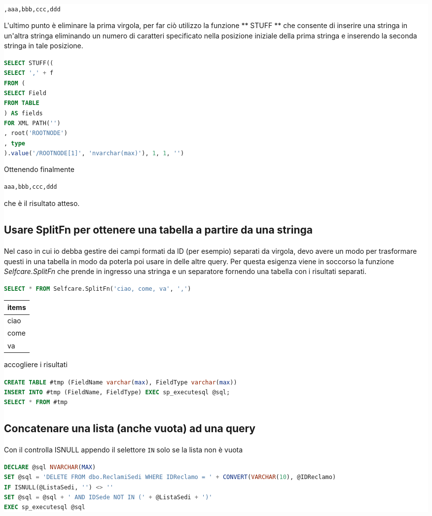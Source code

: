 ```xml
,aaa,bbb,ccc,ddd
```
L'ultimo punto è eliminare la prima virgola, per far ciò utilizzo la funzione ** STUFF ** che consente di inserire una stringa in un'altra stringa eliminando un numero di caratteri specificato nella posizione iniziale della prima stringa e inserendo la seconda stringa in tale posizione.
```sql
SELECT STUFF((
SELECT ',' + f
FROM (
SELECT Field
FROM TABLE
) AS fields
FOR XML PATH('')
, root('ROOTNODE')
, type
).value('/ROOTNODE[1]', 'nvarchar(max)'), 1, 1, '')
```
Ottenendo finalmente
```
aaa,bbb,ccc,ddd
```
che è il risultato atteso.

## Usare SplitFn per ottenere una tabella a partire da una stringa
Nel caso in cui io debba gestire dei campi formati da ID (per esempio) separati da virgola, devo avere un modo per trasformare questi in una tabella in modo da poterla poi usare in delle altre query.
Per questa esigenza viene in soccorso la funzione _Selfcare.SplitFn_ che prende in ingresso una stringa e un separatore fornendo una tabella con i risultati separati.
```sql
SELECT * FROM Selfcare.SplitFn('ciao, come, va', ',')
```
| items |
|--------|
|ciao|
|come|
|va|


accogliere i risultati
```sql
CREATE TABLE #tmp (FieldName varchar(max), FieldType varchar(max))
INSERT INTO #tmp (FieldName, FieldType) EXEC sp_executesql @sql;
SELECT * FROM #tmp
```

## Concatenare una lista (anche vuota) ad una query
Con il controlla ISNULL appendo il selettore `IN` solo se la lista non è vuota
```sql
DECLARE @sql NVARCHAR(MAX)
SET @sql = 'DELETE FROM dbo.ReclamiSedi WHERE IDReclamo = ' + CONVERT(VARCHAR(10), @IDReclamo)
IF ISNULL(@ListaSedi, '') <> ''
SET @sql = @sql + ' AND IDSede NOT IN (' + @ListaSedi + ')'
EXEC sp_executesql @sql
```
